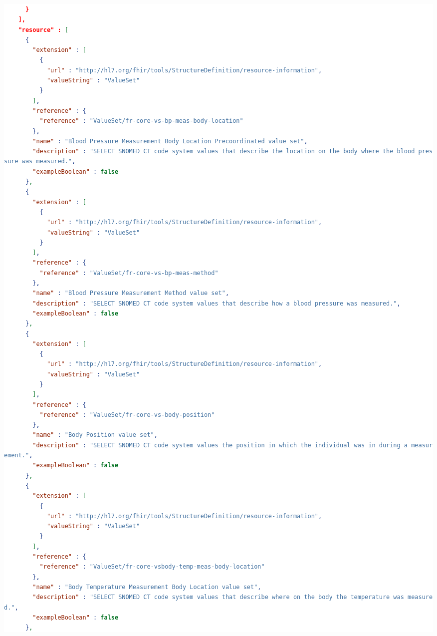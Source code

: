 ```json
      }
    ],
    "resource" : [
      {
        "extension" : [
          {
            "url" : "http://hl7.org/fhir/tools/StructureDefinition/resource-information",
            "valueString" : "ValueSet"
          }
        ],
        "reference" : {
          "reference" : "ValueSet/fr-core-vs-bp-meas-body-location"
        },
        "name" : "Blood Pressure Measurement Body Location Precoordinated value set",
        "description" : "SELECT SNOMED CT code system values that describe the location on the body where the blood pressure was measured.",
        "exampleBoolean" : false
      },
      {
        "extension" : [
          {
            "url" : "http://hl7.org/fhir/tools/StructureDefinition/resource-information",
            "valueString" : "ValueSet"
          }
        ],
        "reference" : {
          "reference" : "ValueSet/fr-core-vs-bp-meas-method"
        },
        "name" : "Blood Pressure Measurement Method value set",
        "description" : "SELECT SNOMED CT code system values that describe how a blood pressure was measured.",
        "exampleBoolean" : false
      },
      {
        "extension" : [
          {
            "url" : "http://hl7.org/fhir/tools/StructureDefinition/resource-information",
            "valueString" : "ValueSet"
          }
        ],
        "reference" : {
          "reference" : "ValueSet/fr-core-vs-body-position"
        },
        "name" : "Body Position value set",
        "description" : "SELECT SNOMED CT code system values the position in which the individual was in during a measurement.",
        "exampleBoolean" : false
      },
      {
        "extension" : [
          {
            "url" : "http://hl7.org/fhir/tools/StructureDefinition/resource-information",
            "valueString" : "ValueSet"
          }
        ],
        "reference" : {
          "reference" : "ValueSet/fr-core-vsbody-temp-meas-body-location"
        },
        "name" : "Body Temperature Measurement Body Location value set",
        "description" : "SELECT SNOMED CT code system values that describe where on the body the temperature was measured.",
        "exampleBoolean" : false
      },
```